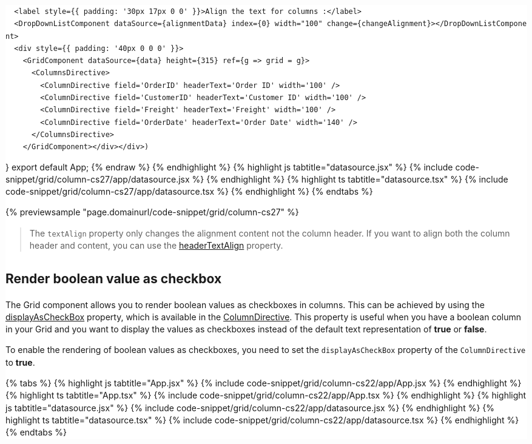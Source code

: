       <label style={{ padding: '30px 17px 0 0' }}>Align the text for columns :</label>
      <DropDownListComponent dataSource={alignmentData} index={0} width="100" change={changeAlignment}></DropDownListComponent>
      <div style={{ padding: '40px 0 0 0' }}>
        <GridComponent dataSource={data} height={315} ref={g => grid = g}>
          <ColumnsDirective>
            <ColumnDirective field='OrderID' headerText='Order ID' width='100' />
            <ColumnDirective field='CustomerID' headerText='Customer ID' width='100' />
            <ColumnDirective field='Freight' headerText='Freight' width='100' />
            <ColumnDirective field='OrderDate' headerText='Order Date' width='140' />
          </ColumnsDirective>
        </GridComponent></div></div>)
}
export default App;
{% endraw %}
{% endhighlight %}
{% highlight js tabtitle="datasource.jsx" %}
{% include code-snippet/grid/column-cs27/app/datasource.jsx %}
{% endhighlight %}
{% highlight ts tabtitle="datasource.tsx" %}
{% include code-snippet/grid/column-cs27/app/datasource.tsx %}
{% endhighlight %}
{% endtabs %}

 {% previewsample "page.domainurl/code-snippet/grid/column-cs27" %}

> The `textAlign` property only changes the alignment content not the column header. If you want to align both the column header and content, you can use the [headerTextAlign](https://ej2.syncfusion.com/react/documentation/api/grid/column/#headertextalign) property.

## Render boolean value as checkbox

The Grid component allows you to render boolean values as checkboxes in columns. This can be achieved by using the [displayAsCheckBox](https://ej2.syncfusion.com/react/documentation/api/grid/column/#displayascheckbox) property, which is available in the [ColumnDirective](https://ej2.syncfusion.com/react/documentation/api/grid/column/). This property is useful when you have a boolean column in your Grid and you want to display the values as checkboxes instead of the default text representation of **true** or **false**.

To enable the rendering of boolean values as checkboxes, you need to set the `displayAsCheckBox` property of the `ColumnDirective` to **true**.

{% tabs %}
{% highlight js tabtitle="App.jsx" %}
{% include code-snippet/grid/column-cs22/app/App.jsx %}
{% endhighlight %}
{% highlight ts tabtitle="App.tsx" %}
{% include code-snippet/grid/column-cs22/app/App.tsx %}
{% endhighlight %}
{% highlight js tabtitle="datasource.jsx" %}
{% include code-snippet/grid/column-cs22/app/datasource.jsx %}
{% endhighlight %}
{% highlight ts tabtitle="datasource.tsx" %}
{% include code-snippet/grid/column-cs22/app/datasource.tsx %}
{% endhighlight %}
{% endtabs %}
